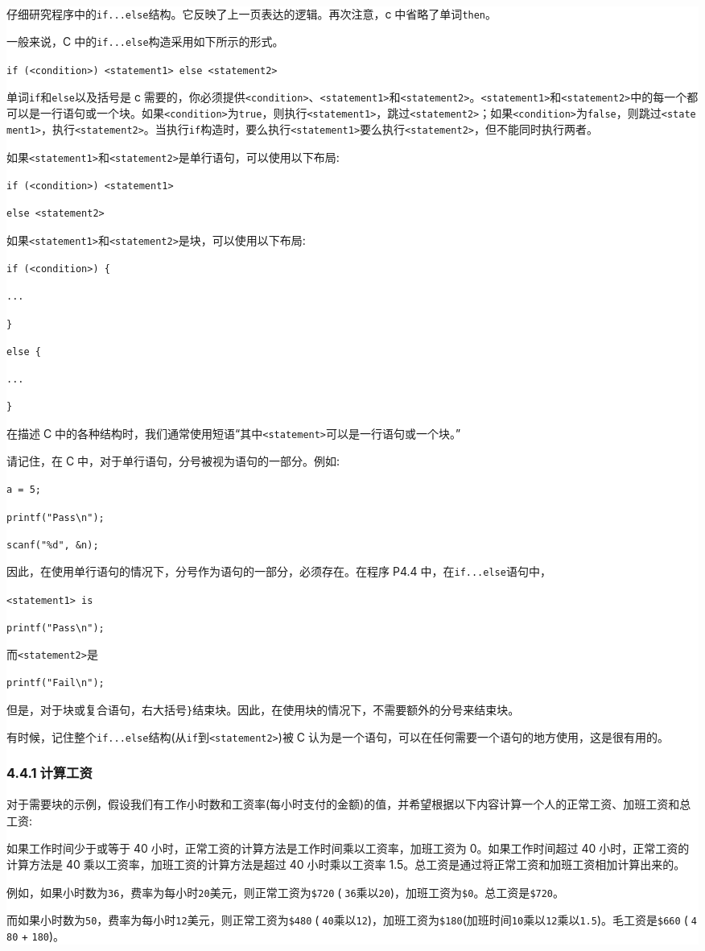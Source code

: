仔细研究程序中的`if...else`结构。它反映了上一页表达的逻辑。再次注意，c 中省略了单词`then`。

一般来说，C 中的`if...else`构造采用如下所示的形式。

`if (<condition>) <statement1> else <statement2>`

单词`if`和`else`以及括号是 c 需要的，你必须提供`<condition>`、`<statement1>`和`<statement2>`。`<statement1>`和`<statement2>`中的每一个都可以是一行语句或一个块。如果`<condition>`为`true`，则执行`<statement1>`，跳过`<statement2>`；如果`<condition>`为`false`，则跳过`<statement1>`，执行`<statement2>`。当执行`if`构造时，要么执行`<statement1>`要么执行`<statement2>`，但不能同时执行两者。

如果`<statement1>`和`<statement2>`是单行语句，可以使用以下布局:

`if (<condition>) <statement1>`

`else <statement2>`

如果`<statement1>`和`<statement2>`是块，可以使用以下布局:

`if (<condition>) {`

`...`

`}`

`else {`

`...`

`}`

在描述 C 中的各种结构时，我们通常使用短语“其中`<statement>`可以是一行语句或一个块。”

请记住，在 C 中，对于单行语句，分号被视为语句的一部分。例如:

`a = 5;`

`printf("Pass\n");`

`scanf("%d", &n);`

因此，在使用单行语句的情况下，分号作为语句的一部分，必须存在。在程序 P4.4 中，在`if...else`语句中，

`<statement1> is`

`printf("Pass\n");`

而`<statement2>`是

`printf("Fail\n");`

但是，对于块或复合语句，右大括号`}`结束块。因此，在使用块的情况下，不需要额外的分号来结束块。

有时候，记住整个`if...else`结构(从`if`到`<statement2>`)被 C 认为是一个语句，可以在任何需要一个语句的地方使用，这是很有用的。

### 4.4.1 计算工资

对于需要块的示例，假设我们有工作小时数和工资率(每小时支付的金额)的值，并希望根据以下内容计算一个人的正常工资、加班工资和总工资:

如果工作时间少于或等于 40 小时，正常工资的计算方法是工作时间乘以工资率，加班工资为 0。如果工作时间超过 40 小时，正常工资的计算方法是 40 乘以工资率，加班工资的计算方法是超过 40 小时乘以工资率 1.5。总工资是通过将正常工资和加班工资相加计算出来的。

例如，如果小时数为`36`，费率为每小时`20`美元，则正常工资为`$720` ( `36`乘以`20`)，加班工资为`$0`。总工资是`$720`。

而如果小时数为`50`，费率为每小时`12`美元，则正常工资为`$480` ( `40`乘以`12`)，加班工资为`$180`(加班时间`10`乘以`12`乘以`1.5`)。毛工资是`$660` ( `480` + `180`)。
